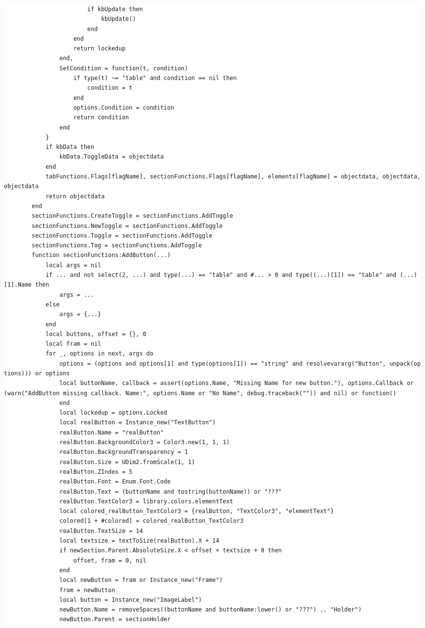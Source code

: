 							if kbUpdate then
								kbUpdate()
							end
						end
						return lockedup
					end,
					SetCondition = function(t, condition)
						if type(t) ~= "table" and condition == nil then
							condition = t
						end
						options.Condition = condition
						return condition
					end
				}
				if kbData then
					kbData.ToggleData = objectdata
				end
				tabFunctions.Flags[flagName], sectionFunctions.Flags[flagName], elements[flagName] = objectdata, objectdata, objectdata
				return objectdata
			end
			sectionFunctions.CreateToggle = sectionFunctions.AddToggle
			sectionFunctions.NewToggle = sectionFunctions.AddToggle
			sectionFunctions.Toggle = sectionFunctions.AddToggle
			sectionFunctions.Tog = sectionFunctions.AddToggle
			function sectionFunctions:AddButton(...)
				local args = nil
				if ... and not select(2, ...) and type(...) == "table" and #... > 0 and type((...)[1]) == "table" and (...)[1].Name then
					args = ...
				else
					args = {...}
				end
				local buttons, offset = {}, 0
				local fram = nil
				for _, options in next, args do
					options = (options and options[1] and type(options[1]) == "string" and resolvevararg("Button", unpack(options))) or options
					local buttonName, callback = assert(options.Name, "Missing Name for new button."), options.Callback or (warn("AddButton missing callback. Name:", options.Name or "No Name", debug.traceback("")) and nil) or function()
					end
					local lockedup = options.Locked
					local realButton = Instance_new("TextButton")
					realButton.Name = "realButton"
					realButton.BackgroundColor3 = Color3.new(1, 1, 1)
					realButton.BackgroundTransparency = 1
					realButton.Size = UDim2.fromScale(1, 1)
					realButton.ZIndex = 5
					realButton.Font = Enum.Font.Code
					realButton.Text = (buttonName and tostring(buttonName)) or "???"
					realButton.TextColor3 = library.colors.elementText
					local colored_realButton_TextColor3 = {realButton, "TextColor3", "elementText"}
					colored[1 + #colored] = colored_realButton_TextColor3
					realButton.TextSize = 14
					local textsize = textToSize(realButton).X + 14
					if newSection.Parent.AbsoluteSize.X < offset + textsize + 8 then
						offset, fram = 0, nil
					end
					local newButton = fram or Instance_new("Frame")
					fram = newButton
					local button = Instance_new("ImageLabel")
					newButton.Name = removeSpaces((buttonName and buttonName:lower() or "???") .. "Holder")
					newButton.Parent = sectionHolder